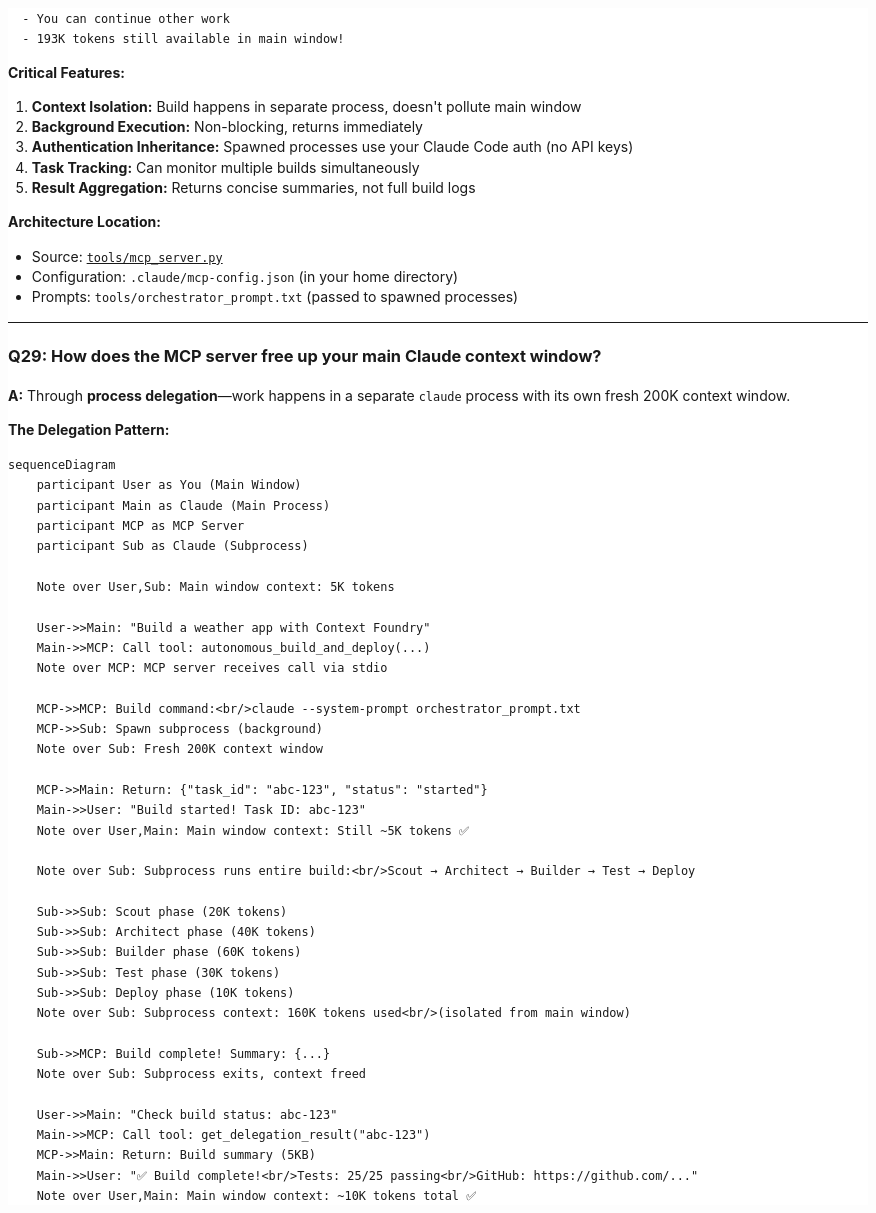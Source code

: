 ```
  - You can continue other work
  - 193K tokens still available in main window!
```

**Critical Features:**

1. **Context Isolation:** Build happens in separate process, doesn't pollute main window
2. **Background Execution:** Non-blocking, returns immediately
3. **Authentication Inheritance:** Spawned processes use your Claude Code auth (no API keys)
4. **Task Tracking:** Can monitor multiple builds simultaneously
5. **Result Aggregation:** Returns concise summaries, not full build logs

**Architecture Location:**
- Source: [`tools/mcp_server.py`](https://github.com/context-foundry/context-foundry/blob/main/tools/mcp_server.py)
- Configuration: `.claude/mcp-config.json` (in your home directory)
- Prompts: `tools/orchestrator_prompt.txt` (passed to spawned processes)

---

### Q29: How does the MCP server free up your main Claude context window?

**A:** Through **process delegation**—work happens in a separate `claude` process with its own fresh 200K context window.

**The Delegation Pattern:**

```mermaid
sequenceDiagram
    participant User as You (Main Window)
    participant Main as Claude (Main Process)
    participant MCP as MCP Server
    participant Sub as Claude (Subprocess)

    Note over User,Sub: Main window context: 5K tokens

    User->>Main: "Build a weather app with Context Foundry"
    Main->>MCP: Call tool: autonomous_build_and_deploy(...)
    Note over MCP: MCP server receives call via stdio

    MCP->>MCP: Build command:<br/>claude --system-prompt orchestrator_prompt.txt
    MCP->>Sub: Spawn subprocess (background)
    Note over Sub: Fresh 200K context window

    MCP->>Main: Return: {"task_id": "abc-123", "status": "started"}
    Main->>User: "Build started! Task ID: abc-123"
    Note over User,Main: Main window context: Still ~5K tokens ✅

    Note over Sub: Subprocess runs entire build:<br/>Scout → Architect → Builder → Test → Deploy

    Sub->>Sub: Scout phase (20K tokens)
    Sub->>Sub: Architect phase (40K tokens)
    Sub->>Sub: Builder phase (60K tokens)
    Sub->>Sub: Test phase (30K tokens)
    Sub->>Sub: Deploy phase (10K tokens)
    Note over Sub: Subprocess context: 160K tokens used<br/>(isolated from main window)

    Sub->>MCP: Build complete! Summary: {...}
    Note over Sub: Subprocess exits, context freed

    User->>Main: "Check build status: abc-123"
    Main->>MCP: Call tool: get_delegation_result("abc-123")
    MCP->>Main: Return: Build summary (5KB)
    Main->>User: "✅ Build complete!<br/>Tests: 25/25 passing<br/>GitHub: https://github.com/..."
    Note over User,Main: Main window context: ~10K tokens total ✅
```